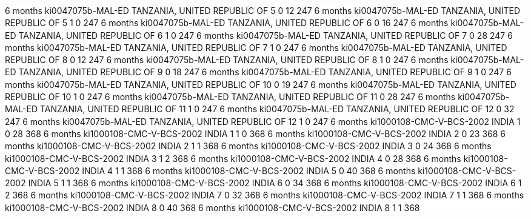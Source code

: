 6 months    ki0047075b-MAL-ED          TANZANIA, UNITED REPUBLIC OF   5              0       12     247
6 months    ki0047075b-MAL-ED          TANZANIA, UNITED REPUBLIC OF   5              1        0     247
6 months    ki0047075b-MAL-ED          TANZANIA, UNITED REPUBLIC OF   6              0       16     247
6 months    ki0047075b-MAL-ED          TANZANIA, UNITED REPUBLIC OF   6              1        0     247
6 months    ki0047075b-MAL-ED          TANZANIA, UNITED REPUBLIC OF   7              0       28     247
6 months    ki0047075b-MAL-ED          TANZANIA, UNITED REPUBLIC OF   7              1        0     247
6 months    ki0047075b-MAL-ED          TANZANIA, UNITED REPUBLIC OF   8              0       12     247
6 months    ki0047075b-MAL-ED          TANZANIA, UNITED REPUBLIC OF   8              1        0     247
6 months    ki0047075b-MAL-ED          TANZANIA, UNITED REPUBLIC OF   9              0       18     247
6 months    ki0047075b-MAL-ED          TANZANIA, UNITED REPUBLIC OF   9              1        0     247
6 months    ki0047075b-MAL-ED          TANZANIA, UNITED REPUBLIC OF   10             0       19     247
6 months    ki0047075b-MAL-ED          TANZANIA, UNITED REPUBLIC OF   10             1        0     247
6 months    ki0047075b-MAL-ED          TANZANIA, UNITED REPUBLIC OF   11             0       28     247
6 months    ki0047075b-MAL-ED          TANZANIA, UNITED REPUBLIC OF   11             1        0     247
6 months    ki0047075b-MAL-ED          TANZANIA, UNITED REPUBLIC OF   12             0       32     247
6 months    ki0047075b-MAL-ED          TANZANIA, UNITED REPUBLIC OF   12             1        0     247
6 months    ki1000108-CMC-V-BCS-2002   INDIA                          1              0       28     368
6 months    ki1000108-CMC-V-BCS-2002   INDIA                          1              1        0     368
6 months    ki1000108-CMC-V-BCS-2002   INDIA                          2              0       23     368
6 months    ki1000108-CMC-V-BCS-2002   INDIA                          2              1        1     368
6 months    ki1000108-CMC-V-BCS-2002   INDIA                          3              0       24     368
6 months    ki1000108-CMC-V-BCS-2002   INDIA                          3              1        2     368
6 months    ki1000108-CMC-V-BCS-2002   INDIA                          4              0       28     368
6 months    ki1000108-CMC-V-BCS-2002   INDIA                          4              1        1     368
6 months    ki1000108-CMC-V-BCS-2002   INDIA                          5              0       40     368
6 months    ki1000108-CMC-V-BCS-2002   INDIA                          5              1        1     368
6 months    ki1000108-CMC-V-BCS-2002   INDIA                          6              0       34     368
6 months    ki1000108-CMC-V-BCS-2002   INDIA                          6              1        2     368
6 months    ki1000108-CMC-V-BCS-2002   INDIA                          7              0       32     368
6 months    ki1000108-CMC-V-BCS-2002   INDIA                          7              1        1     368
6 months    ki1000108-CMC-V-BCS-2002   INDIA                          8              0       40     368
6 months    ki1000108-CMC-V-BCS-2002   INDIA                          8              1        1     368